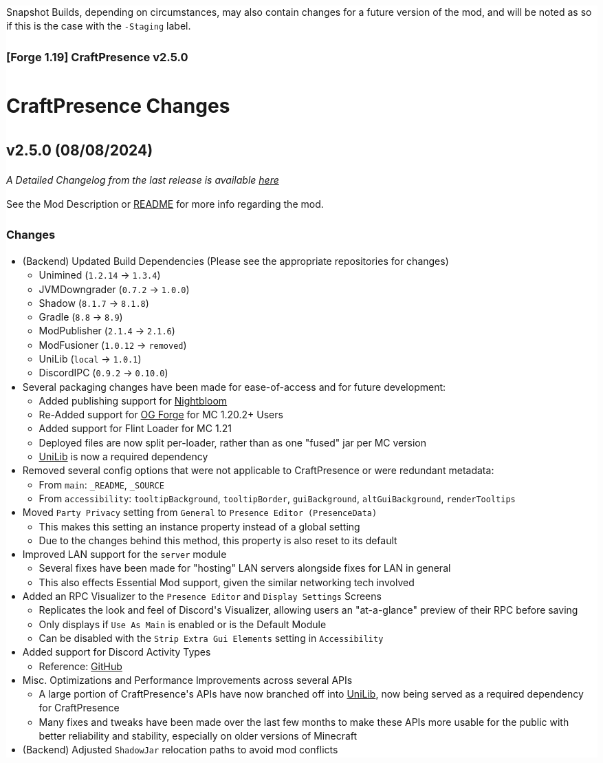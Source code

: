 Snapshot Builds, depending on circumstances, may also contain changes for a future version of the mod, and will be noted as so if this is the case with the `-Staging` label.

### [Forge 1.19] CraftPresence v2.5.0
CraftPresence Changes
=====================

v2.5.0 (08/08/2024)
-------------------

_A Detailed Changelog from the last release is available [here](/linkout?remoteUrl=https%253a%252f%252fgitlab.com%252fCDAGaming%252fCraftPresence%252f-%252fcompare%252frelease%252fv2.4.3...release%252fv2.5.0)_

See the Mod Description or [README](/linkout?remoteUrl=https%253a%252f%252fgitlab.com%252fCDAGaming%252fCraftPresence) for more info regarding the mod.

### Changes

*   (Backend) Updated Build Dependencies (Please see the appropriate repositories for changes)
    *   Unimined (`1.2.14` -> `1.3.4`)
    *   JVMDowngrader (`0.7.2` -> `1.0.0`)
    *   Shadow (`8.1.7` -> `8.1.8`)
    *   Gradle (`8.8` -> `8.9`)
    *   ModPublisher (`2.1.4` -> `2.1.6`)
    *   ModFusioner (`1.0.12` -> `removed`)
    *   UniLib (`local` -> `1.0.1`)
    *   DiscordIPC (`0.9.2` -> `0.10.0`)
*   Several packaging changes have been made for ease-of-access and for future development:
    *   Added publishing support for [Nightbloom](/linkout?remoteUrl=https%253a%252f%252fnightbloom.cc%252fproject%252fcraftpresence)
    *   Re-Added support for [OG Forge](/linkout?remoteUrl=https%253a%252f%252ffiles.minecraftforge.net%252f) for MC 1.20.2+ Users
    *   Added support for Flint Loader for MC 1.21
    *   Deployed files are now split per-loader, rather than as one "fused" jar per MC version
    *   [UniLib](https://www.curseforge.com/minecraft/mc-mods/unilib) is now a required dependency
*   Removed several config options that were not applicable to CraftPresence or were redundant metadata:
    *   From `main`: `_README`, `_SOURCE`
    *   From `accessibility`: `tooltipBackground`, `tooltipBorder`, `guiBackground`, `altGuiBackground`, `renderTooltips`
*   Moved `Party Privacy` setting from `General` to `Presence Editor (PresenceData)`
    *   This makes this setting an instance property instead of a global setting
    *   Due to the changes behind this method, this property is also reset to its default
*   Improved LAN support for the `server` module
    *   Several fixes have been made for "hosting" LAN servers alongside fixes for LAN in general
    *   This also effects Essential Mod support, given the similar networking tech involved
*   Added an RPC Visualizer to the `Presence Editor` and `Display Settings` Screens
    *   Replicates the look and feel of Discord's Visualizer, allowing users an "at-a-glance" preview of their RPC before saving
    *   Only displays if `Use As Main` is enabled or is the Default Module
    *   Can be disabled with the `Strip Extra Gui Elements` setting in `Accessibility`
*   Added support for Discord Activity Types
    *   Reference: [GitHub](https://github.com/discord/discord-api-docs/pull/7033)
*   Misc. Optimizations and Performance Improvements across several APIs
    *   A large portion of CraftPresence's APIs have now branched off into [UniLib](/linkout?remoteUrl=https%253a%252f%252fgitlab.com%252fCDAGaming%252fUniLib), now being served as a required dependency for CraftPresence
    *   Many fixes and tweaks have been made over the last few months to make these APIs more usable for the public with better reliability and stability, especially on older versions of Minecraft
*   (Backend) Adjusted `ShadowJar` relocation paths to avoid mod conflicts
